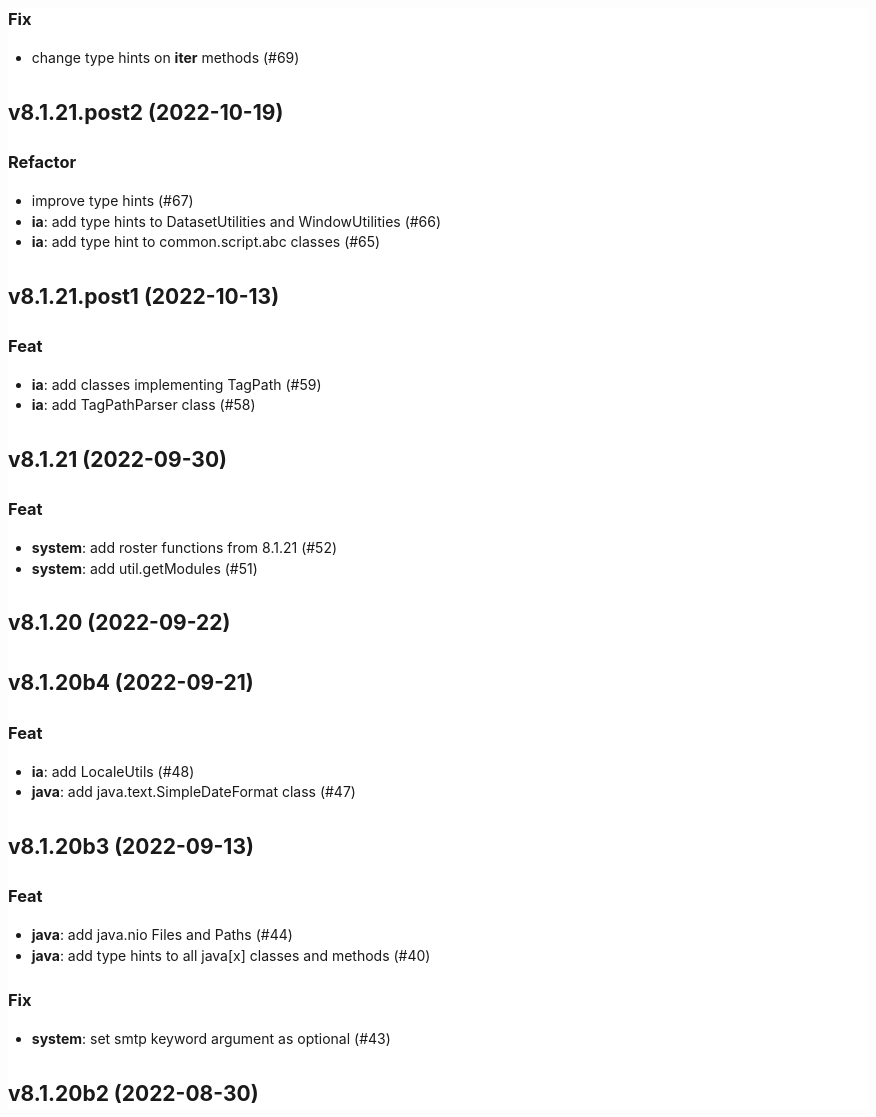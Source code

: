 ### Fix

- change type hints on __iter__ methods (#69)

## v8.1.21.post2 (2022-10-19)

### Refactor

- improve type hints (#67)
- **ia**: add type hints to DatasetUtilities and WindowUtilities (#66)
- **ia**: add type hint to common.script.abc classes (#65)

## v8.1.21.post1 (2022-10-13)

### Feat

- **ia**: add classes implementing TagPath (#59)
- **ia**: add TagPathParser class (#58)

## v8.1.21 (2022-09-30)

### Feat

- **system**: add roster functions from 8.1.21 (#52)
- **system**: add util.getModules (#51)

## v8.1.20 (2022-09-22)

## v8.1.20b4 (2022-09-21)

### Feat

- **ia**: add LocaleUtils (#48)
- **java**: add java.text.SimpleDateFormat class (#47)

## v8.1.20b3 (2022-09-13)

### Feat

- **java**: add java.nio Files and Paths (#44)
- **java**: add type hints to all java[x] classes and methods (#40)

### Fix

- **system**: set smtp keyword argument as optional (#43)

## v8.1.20b2 (2022-08-30)
